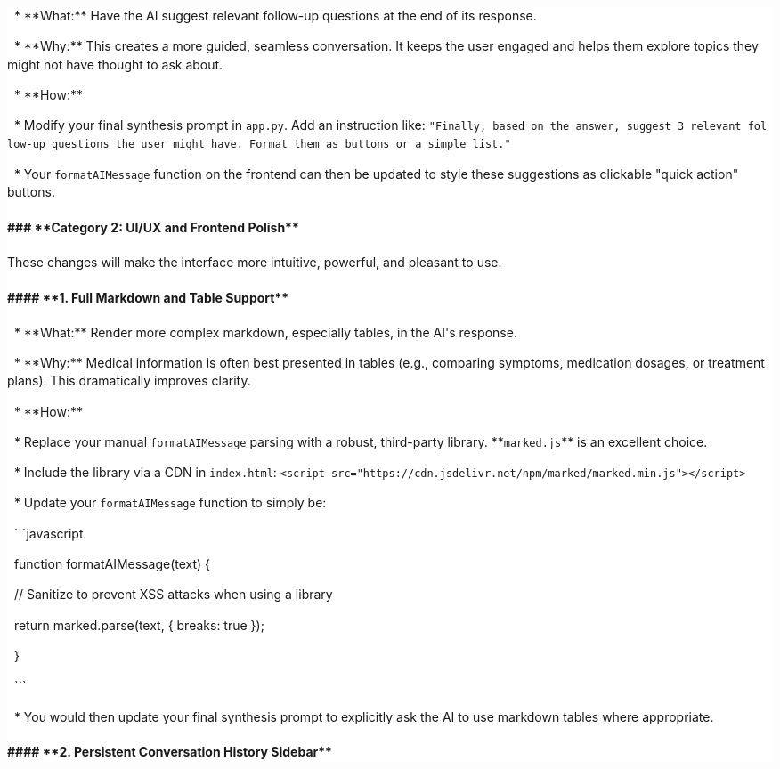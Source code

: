 

&nbsp; \* \*\*What:\*\* Have the AI suggest relevant follow-up questions at the end of its response.

&nbsp; \* \*\*Why:\*\* This creates a more guided, seamless conversation. It keeps the user engaged and helps them explore topics they might not have thought to ask about.

&nbsp; \* \*\*How:\*\*

&nbsp;     \* Modify your final synthesis prompt in `app.py`. Add an instruction like: `"Finally, based on the answer, suggest 3 relevant follow-up questions the user might have. Format them as buttons or a simple list."`

&nbsp;     \* Your `formatAIMessage` function on the frontend can then be updated to style these suggestions as clickable "quick action" buttons.



#### **### \*\*Category 2: UI/UX and Frontend Polish\*\***



These changes will make the interface more intuitive, powerful, and pleasant to use.



#### **#### \*\*1. Full Markdown and Table Support\*\***



&nbsp; \* \*\*What:\*\* Render more complex markdown, especially tables, in the AI's response.

&nbsp; \* \*\*Why:\*\* Medical information is often best presented in tables (e.g., comparing symptoms, medication dosages, or treatment plans). This dramatically improves clarity.

&nbsp; \* \*\*How:\*\*

&nbsp;     \* Replace your manual `formatAIMessage` parsing with a robust, third-party library. \*\*`marked.js`\*\* is an excellent choice.

&nbsp;     \* Include the library via a CDN in `index.html`: `<script src="https://cdn.jsdelivr.net/npm/marked/marked.min.js"></script>`

&nbsp;     \* Update your `formatAIMessage` function to simply be:

&nbsp;       ```javascript

&nbsp;       function formatAIMessage(text) {

&nbsp;           // Sanitize to prevent XSS attacks when using a library

&nbsp;           return marked.parse(text, { breaks: true });

&nbsp;       }

&nbsp;       ```

&nbsp;     \* You would then update your final synthesis prompt to explicitly ask the AI to use markdown tables where appropriate.



#### **#### \*\*2. Persistent Conversation History Sidebar\*\***
